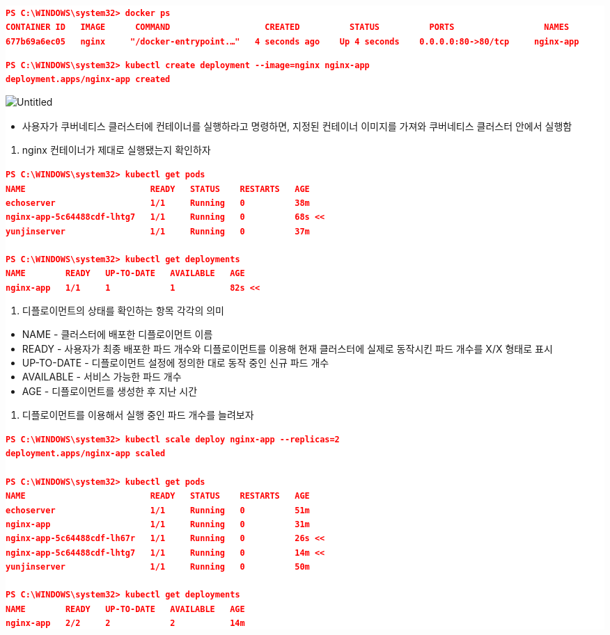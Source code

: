 ```json
PS C:\WINDOWS\system32> docker ps
CONTAINER ID   IMAGE      COMMAND                   CREATED          STATUS          PORTS                  NAMES
677b69a6ec05   nginx     "/docker-entrypoint.…"   4 seconds ago    Up 4 seconds    0.0.0.0:80->80/tcp     nginx-app
```

```json
PS C:\WINDOWS\system32> kubectl create deployment --image=nginx nginx-app
deployment.apps/nginx-app created
```

![Untitled](https://prod-files-secure.s3.us-west-2.amazonaws.com/7ee22bbf-f04e-4fa4-9f6a-3c3277e80c15/6b0916d9-04c3-47db-a635-4e8efdc707ec/Untitled.png)

- 사용자가 쿠버네티스 클러스터에 컨테이너를 실행하라고 명령하면, 지정된 컨테이너 이미지를 가져와 쿠버네티스 클러스터 안에서 실행함

1. nginx 컨테이너가 제대로 실행됐는지 확인하자

```json
PS C:\WINDOWS\system32> kubectl get pods
NAME                         READY   STATUS    RESTARTS   AGE
echoserver                   1/1     Running   0          38m
nginx-app-5c64488cdf-lhtg7   1/1     Running   0          68s <<
yunjinserver                 1/1     Running   0          37m

PS C:\WINDOWS\system32> kubectl get deployments
NAME        READY   UP-TO-DATE   AVAILABLE   AGE
nginx-app   1/1     1            1           82s <<
```

1. 디플로이먼트의 상태를 확인하는 항목 각각의 의미
- NAME - 클러스터에 배포한 디플로이먼트 이름
- READY - 사용자가 최종 배포한 파드 개수와 디플로이먼트를 이용해 현재 클러스터에 실제로 동작시킨 파드 개수를 X/X 형태로 표시
- UP-TO-DATE - 디플로이먼트 설정에 정의한 대로 동작 중인 신규 파드 개수
- AVAILABLE - 서비스 가능한 파드 개수
- AGE - 디플로이먼트를 생성한 후 지난 시간

1. 디플로이먼트를 이용해서 실행 중인 파드 개수를 늘려보자

```json
PS C:\WINDOWS\system32> kubectl scale deploy nginx-app --replicas=2
deployment.apps/nginx-app scaled

PS C:\WINDOWS\system32> kubectl get pods
NAME                         READY   STATUS    RESTARTS   AGE
echoserver                   1/1     Running   0          51m
nginx-app                    1/1     Running   0          31m
nginx-app-5c64488cdf-lh67r   1/1     Running   0          26s <<
nginx-app-5c64488cdf-lhtg7   1/1     Running   0          14m <<
yunjinserver                 1/1     Running   0          50m

PS C:\WINDOWS\system32> kubectl get deployments
NAME        READY   UP-TO-DATE   AVAILABLE   AGE
nginx-app   2/2     2            2           14m 
```
